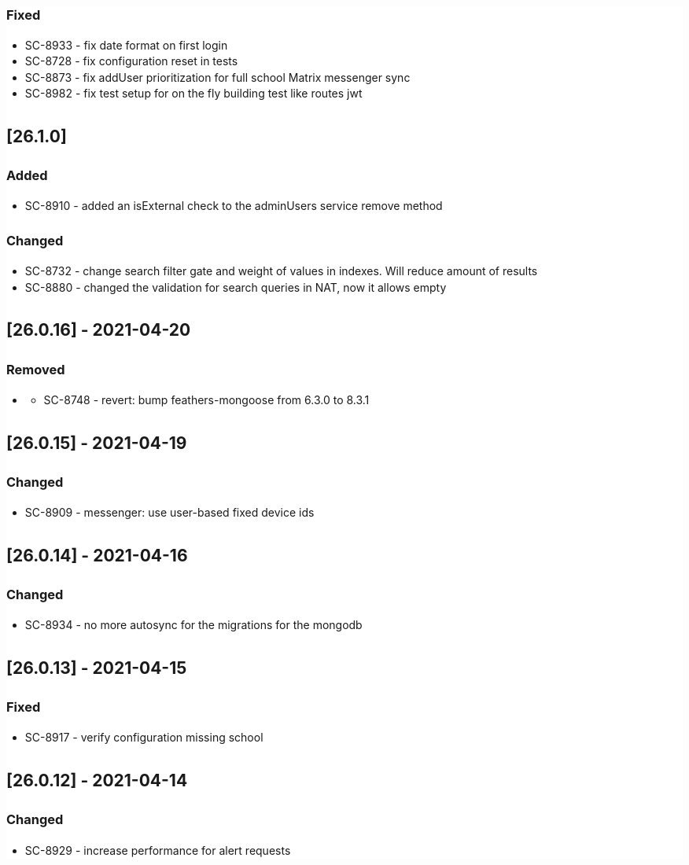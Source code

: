 ### Fixed

- SC-8933 - fix date format on first login
- SC-8728 - fix configuration reset in tests
- SC-8873 - fix addUser prioritization for full school Matrix messenger sync
- SC-8982 - fix test setup for on the fly building test like routes jwt

## [26.1.0]

### Added

- SC-8910 - added an isExternal check to the adminUsers service remove method

### Changed

- SC-8732 - change search filter gate and weight of values in indexes. Will reduce amount of results
- SC-8880 - changed the validation for search queries in NAT, now it allows empty

## [26.0.16] - 2021-04-20

### Removed

- - SC-8748 - revert: bump feathers-mongoose from 6.3.0 to 8.3.1

## [26.0.15] - 2021-04-19

### Changed

- SC-8909 - messenger: use user-based fixed device ids

## [26.0.14] - 2021-04-16

### Changed

- SC-8934 - no more autosync for the migrations for the mongodb

## [26.0.13] - 2021-04-15

### Fixed

- SC-8917 - verify configuration missing school

## [26.0.12] - 2021-04-14

### Changed

- SC-8929 - increase performance for alert requests
